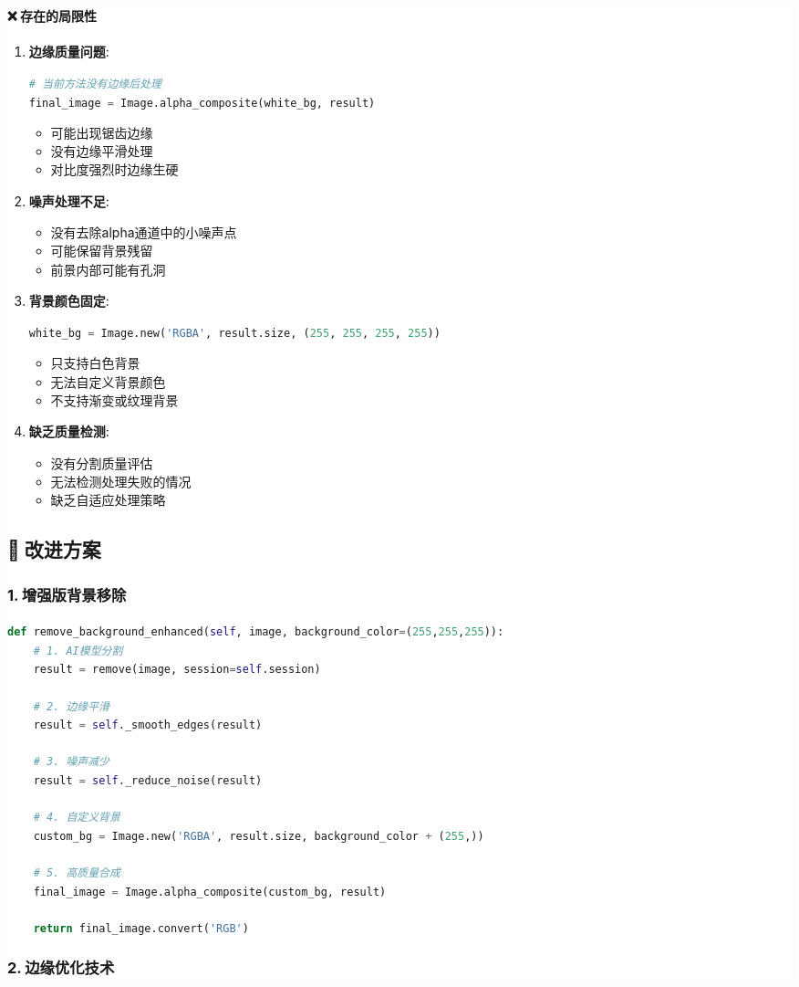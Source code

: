 #### ❌ 存在的局限性

1. **边缘质量问题**:
   ```python
   # 当前方法没有边缘后处理
   final_image = Image.alpha_composite(white_bg, result)
   ```
   - 可能出现锯齿边缘
   - 没有边缘平滑处理
   - 对比度强烈时边缘生硬

2. **噪声处理不足**:
   - 没有去除alpha通道中的小噪声点
   - 可能保留背景残留
   - 前景内部可能有孔洞

3. **背景颜色固定**:
   ```python
   white_bg = Image.new('RGBA', result.size, (255, 255, 255, 255))
   ```
   - 只支持白色背景
   - 无法自定义背景颜色
   - 不支持渐变或纹理背景

4. **缺乏质量检测**:
   - 没有分割质量评估
   - 无法检测处理失败的情况
   - 缺乏自适应处理策略

## 🚀 改进方案

### 1. 增强版背景移除

```python
def remove_background_enhanced(self, image, background_color=(255,255,255)):
    # 1. AI模型分割
    result = remove(image, session=self.session)
    
    # 2. 边缘平滑
    result = self._smooth_edges(result)
    
    # 3. 噪声减少
    result = self._reduce_noise(result)
    
    # 4. 自定义背景
    custom_bg = Image.new('RGBA', result.size, background_color + (255,))
    
    # 5. 高质量合成
    final_image = Image.alpha_composite(custom_bg, result)
    
    return final_image.convert('RGB')
```

### 2. 边缘优化技术
